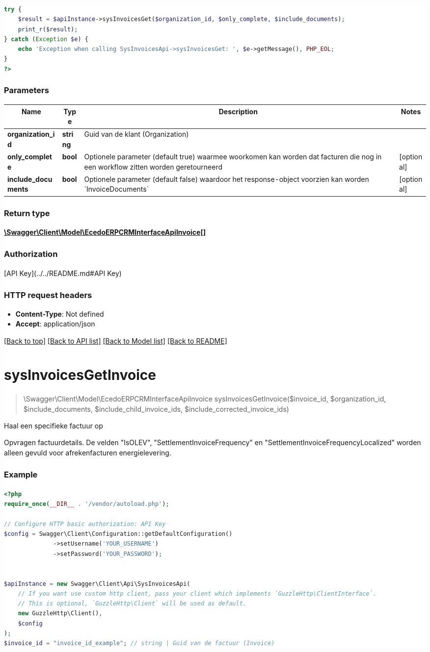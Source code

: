 ```php
try {
    $result = $apiInstance->sysInvoicesGet($organization_id, $only_complete, $include_documents);
    print_r($result);
} catch (Exception $e) {
    echo 'Exception when calling SysInvoicesApi->sysInvoicesGet: ', $e->getMessage(), PHP_EOL;
}
?>
```

### Parameters

Name | Type | Description  | Notes
------------- | ------------- | ------------- | -------------
 **organization_id** | **string**| Guid van de klant (Organization) |
 **only_complete** | **bool**| Optionele parameter (default true) waarmee woorkomen kan worden dat facturen die nog in een workflow zitten worden geretourneerd | [optional]
 **include_documents** | **bool**| Optionele parameter (default false) waardoor het response-object voorzien kan worden &#x60;InvoiceDocuments&#x60; | [optional]

### Return type

[**\Swagger\Client\Model\EcedoERPCRMInterfaceApiInvoice[]**](../Model/EcedoERPCRMInterfaceApiInvoice.md)

### Authorization

[API Key](../../README.md#API Key)

### HTTP request headers

 - **Content-Type**: Not defined
 - **Accept**: application/json

[[Back to top]](#) [[Back to API list]](../../README.md#documentation-for-api-endpoints) [[Back to Model list]](../../README.md#documentation-for-models) [[Back to README]](../../README.md)

# **sysInvoicesGetInvoice**
> \Swagger\Client\Model\EcedoERPCRMInterfaceApiInvoice sysInvoicesGetInvoice($invoice_id, $organization_id, $include_documents, $include_child_invoice_ids, $include_corrected_invoice_ids)

Haal een specifieke factuur op

Opvragen factuurdetails. De velden \"IsOLEV\", \"SettlementInvoiceFrequency\" en \"SettlementInvoiceFrequencyLocalized\" worden alleen gevuld voor afrekenfacturen energielevering.

### Example
```php
<?php
require_once(__DIR__ . '/vendor/autoload.php');

// Configure HTTP basic authorization: API Key
$config = Swagger\Client\Configuration::getDefaultConfiguration()
              ->setUsername('YOUR_USERNAME')
              ->setPassword('YOUR_PASSWORD');


$apiInstance = new Swagger\Client\Api\SysInvoicesApi(
    // If you want use custom http client, pass your client which implements `GuzzleHttp\ClientInterface`.
    // This is optional, `GuzzleHttp\Client` will be used as default.
    new GuzzleHttp\Client(),
    $config
);
$invoice_id = "invoice_id_example"; // string | Guid van de factuur (Invoice)
```